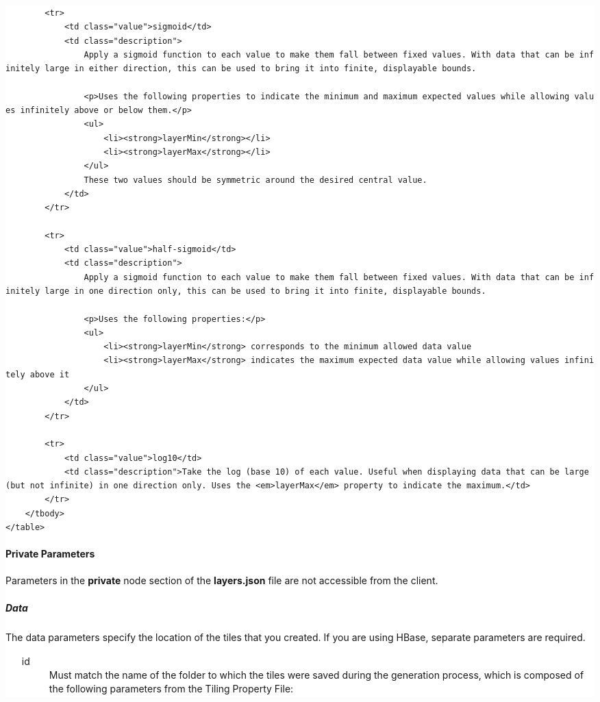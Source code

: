 			<tr>
				<td class="value">sigmoid</td>
				<td class="description">
					Apply a sigmoid function to each value to make them fall between fixed values. With data that can be infinitely large in either direction, this can be used to bring it into finite, displayable bounds. 
					
					<p>Uses the following properties to indicate the minimum and maximum expected values while allowing values infinitely above or below them.</p>
					<ul>
						<li><strong>layerMin</strong></li>
						<li><strong>layerMax</strong></li>
					</ul>
					These two values should be symmetric around the desired central value.
				</td>
			</tr>

			<tr>
				<td class="value">half-sigmoid</td>
				<td class="description">
					Apply a sigmoid function to each value to make them fall between fixed values. With data that can be infinitely large in one direction only, this can be used to bring it into finite, displayable bounds.

					<p>Uses the following properties:</p>
					<ul>
						<li><strong>layerMin</strong> corresponds to the minimum allowed data value
						<li><strong>layerMax</strong> indicates the maximum expected data value while allowing values infinitely above it
					</ul>
				</td>
			</tr>

			<tr>
				<td class="value">log10</td>
				<td class="description">Take the log (base 10) of each value. Useful when displaying data that can be large (but not infinite) in one direction only. Uses the <em>layerMax</em> property to indicate the maximum.</td>
			</tr>
		</tbody>
	</table>
</div>

#### Private Parameters ####

Parameters in the **private** node section of the **layers.json** file are not accessible from the client.

##### <a name="layer-data"></a> Data #####

The data parameters specify the location of the tiles that you created. If you are using HBase, separate parameters are required.

<div class="details props">
	<div class="innerProps">
		<ul class="methodDetail" id="MethodDetail">
			<dl class="detailList params">
				<dt>id</dt>
				<dd>Must match the name of the folder to which the tiles were saved during the generation process, which is composed of the following parameters from the Tiling Property File:
	
